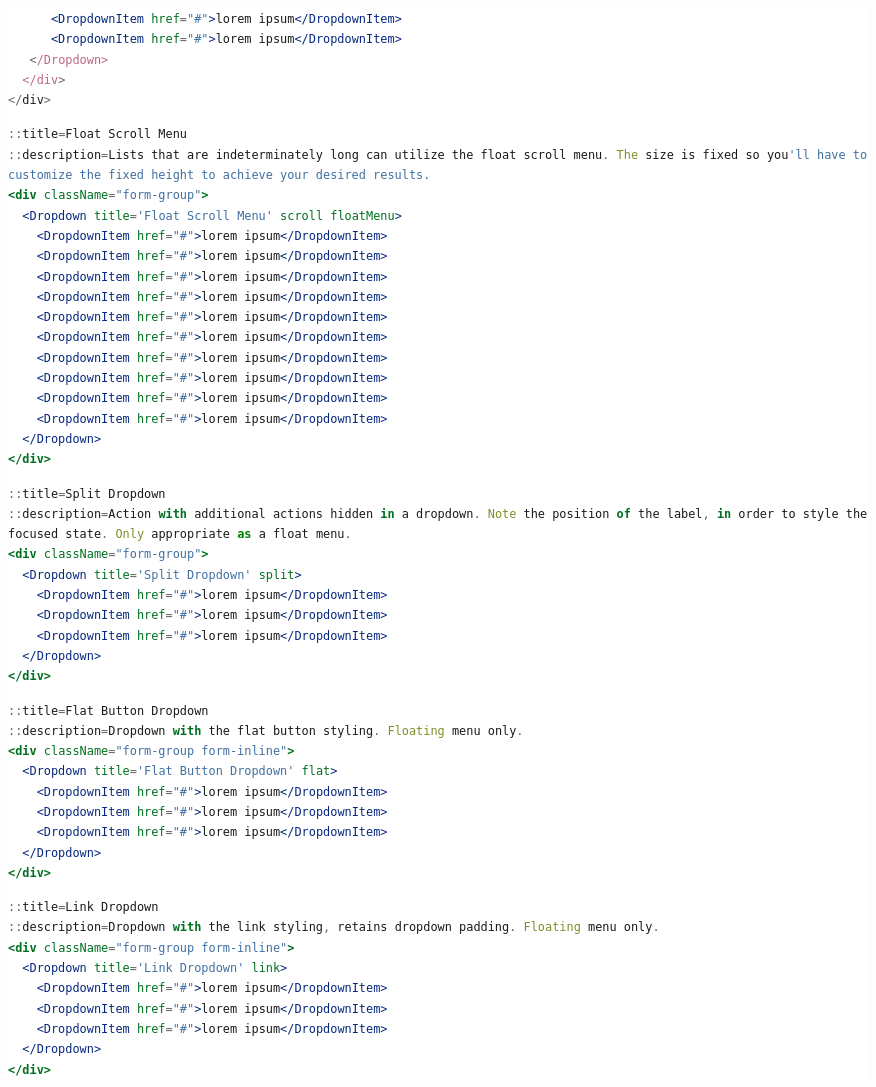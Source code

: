 ```jsx
      <DropdownItem href="#">lorem ipsum</DropdownItem>
      <DropdownItem href="#">lorem ipsum</DropdownItem>
   </Dropdown>
  </div>
</div>
```

```jsx
::title=Float Scroll Menu
::description=Lists that are indeterminately long can utilize the float scroll menu. The size is fixed so you'll have to customize the fixed height to achieve your desired results.
<div className="form-group">
  <Dropdown title='Float Scroll Menu' scroll floatMenu>
    <DropdownItem href="#">lorem ipsum</DropdownItem>
    <DropdownItem href="#">lorem ipsum</DropdownItem>
    <DropdownItem href="#">lorem ipsum</DropdownItem>
    <DropdownItem href="#">lorem ipsum</DropdownItem>
    <DropdownItem href="#">lorem ipsum</DropdownItem>
    <DropdownItem href="#">lorem ipsum</DropdownItem>
    <DropdownItem href="#">lorem ipsum</DropdownItem>
    <DropdownItem href="#">lorem ipsum</DropdownItem>
    <DropdownItem href="#">lorem ipsum</DropdownItem>
    <DropdownItem href="#">lorem ipsum</DropdownItem>
  </Dropdown>
</div>
```

```jsx
::title=Split Dropdown
::description=Action with additional actions hidden in a dropdown. Note the position of the label, in order to style the focused state. Only appropriate as a float menu.
<div className="form-group">
  <Dropdown title='Split Dropdown' split>
    <DropdownItem href="#">lorem ipsum</DropdownItem>
    <DropdownItem href="#">lorem ipsum</DropdownItem>
    <DropdownItem href="#">lorem ipsum</DropdownItem>
  </Dropdown>
</div>
```

```jsx
::title=Flat Button Dropdown
::description=Dropdown with the flat button styling. Floating menu only.
<div className="form-group form-inline">
  <Dropdown title='Flat Button Dropdown' flat>
    <DropdownItem href="#">lorem ipsum</DropdownItem>
    <DropdownItem href="#">lorem ipsum</DropdownItem>
    <DropdownItem href="#">lorem ipsum</DropdownItem>
  </Dropdown>
</div>
```

```jsx
::title=Link Dropdown
::description=Dropdown with the link styling, retains dropdown padding. Floating menu only.
<div className="form-group form-inline">
  <Dropdown title='Link Dropdown' link>
    <DropdownItem href="#">lorem ipsum</DropdownItem>
    <DropdownItem href="#">lorem ipsum</DropdownItem>
    <DropdownItem href="#">lorem ipsum</DropdownItem>
  </Dropdown>
</div>
```
